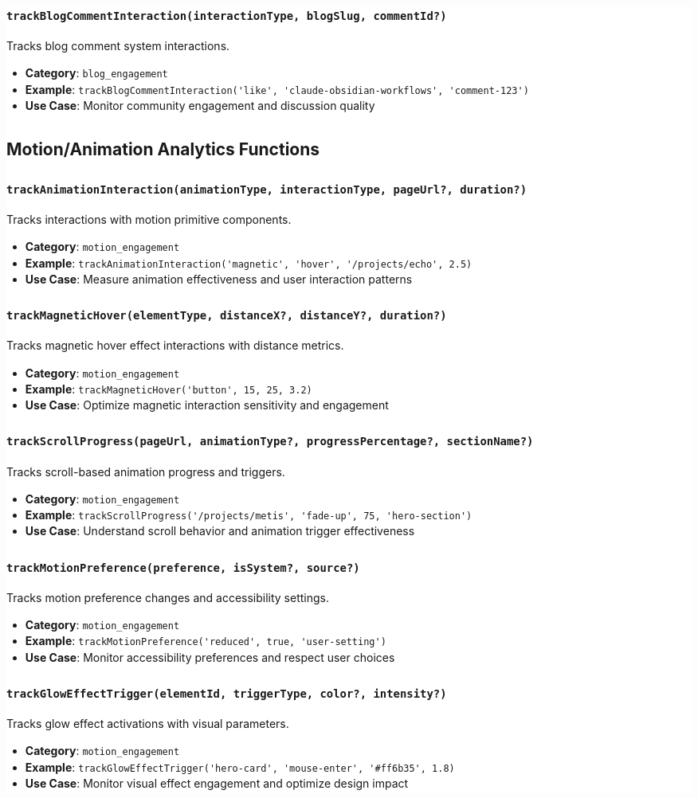 ### `trackBlogCommentInteraction(interactionType, blogSlug, commentId?)`

Tracks blog comment system interactions.

- **Category**: `blog_engagement`
- **Example**: `trackBlogCommentInteraction('like', 'claude-obsidian-workflows', 'comment-123')`
- **Use Case**: Monitor community engagement and discussion quality

## Motion/Animation Analytics Functions

### `trackAnimationInteraction(animationType, interactionType, pageUrl?, duration?)`

Tracks interactions with motion primitive components.

- **Category**: `motion_engagement`
- **Example**: `trackAnimationInteraction('magnetic', 'hover', '/projects/echo', 2.5)`
- **Use Case**: Measure animation effectiveness and user interaction patterns

### `trackMagneticHover(elementType, distanceX?, distanceY?, duration?)`

Tracks magnetic hover effect interactions with distance metrics.

- **Category**: `motion_engagement`
- **Example**: `trackMagneticHover('button', 15, 25, 3.2)`
- **Use Case**: Optimize magnetic interaction sensitivity and engagement

### `trackScrollProgress(pageUrl, animationType?, progressPercentage?, sectionName?)`

Tracks scroll-based animation progress and triggers.

- **Category**: `motion_engagement`
- **Example**: `trackScrollProgress('/projects/metis', 'fade-up', 75, 'hero-section')`
- **Use Case**: Understand scroll behavior and animation trigger effectiveness

### `trackMotionPreference(preference, isSystem?, source?)`

Tracks motion preference changes and accessibility settings.

- **Category**: `motion_engagement`
- **Example**: `trackMotionPreference('reduced', true, 'user-setting')`
- **Use Case**: Monitor accessibility preferences and respect user choices

### `trackGlowEffectTrigger(elementId, triggerType, color?, intensity?)`

Tracks glow effect activations with visual parameters.

- **Category**: `motion_engagement`
- **Example**: `trackGlowEffectTrigger('hero-card', 'mouse-enter', '#ff6b35', 1.8)`
- **Use Case**: Monitor visual effect engagement and optimize design impact
